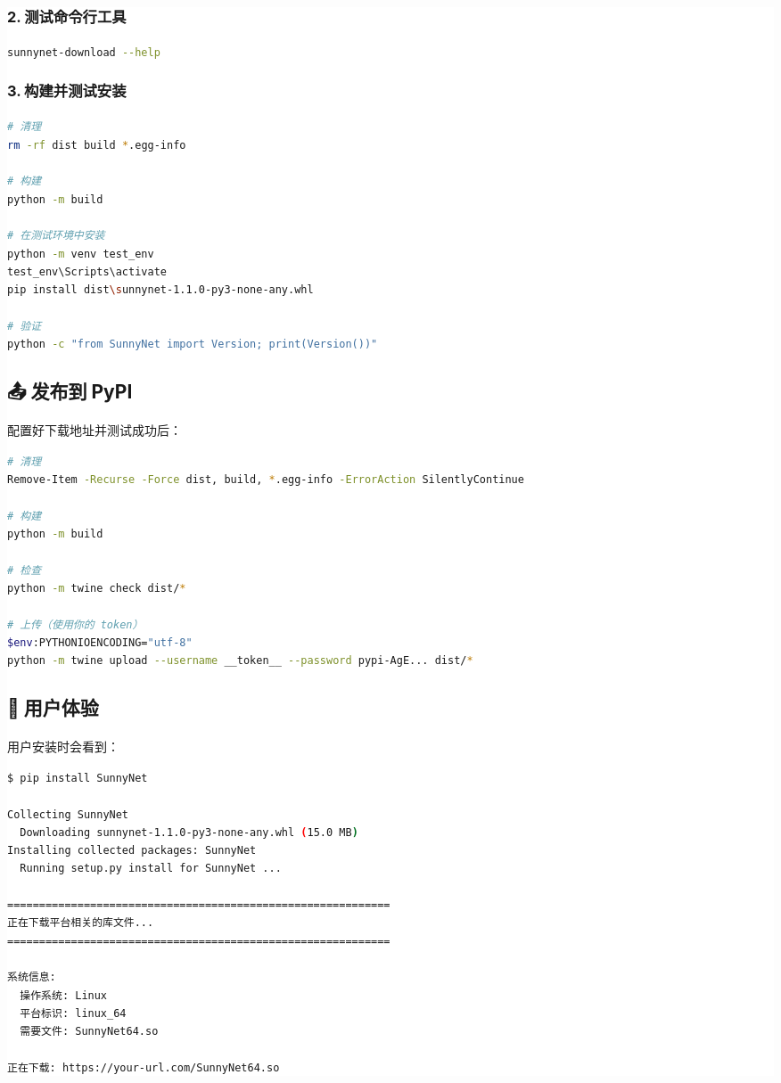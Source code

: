### 2. 测试命令行工具

```bash
sunnynet-download --help
```

### 3. 构建并测试安装

```bash
# 清理
rm -rf dist build *.egg-info

# 构建
python -m build

# 在测试环境中安装
python -m venv test_env
test_env\Scripts\activate
pip install dist\sunnynet-1.1.0-py3-none-any.whl

# 验证
python -c "from SunnyNet import Version; print(Version())"
```

## 📤 发布到 PyPI

配置好下载地址并测试成功后：

```bash
# 清理
Remove-Item -Recurse -Force dist, build, *.egg-info -ErrorAction SilentlyContinue

# 构建
python -m build

# 检查
python -m twine check dist/*

# 上传（使用你的 token）
$env:PYTHONIOENCODING="utf-8"
python -m twine upload --username __token__ --password pypi-AgE... dist/*
```

## 🎯 用户体验

用户安装时会看到：

```bash
$ pip install SunnyNet

Collecting SunnyNet
  Downloading sunnynet-1.1.0-py3-none-any.whl (15.0 MB)
Installing collected packages: SunnyNet
  Running setup.py install for SunnyNet ...

============================================================
正在下载平台相关的库文件...
============================================================

系统信息:
  操作系统: Linux
  平台标识: linux_64
  需要文件: SunnyNet64.so

正在下载: https://your-url.com/SunnyNet64.so
```